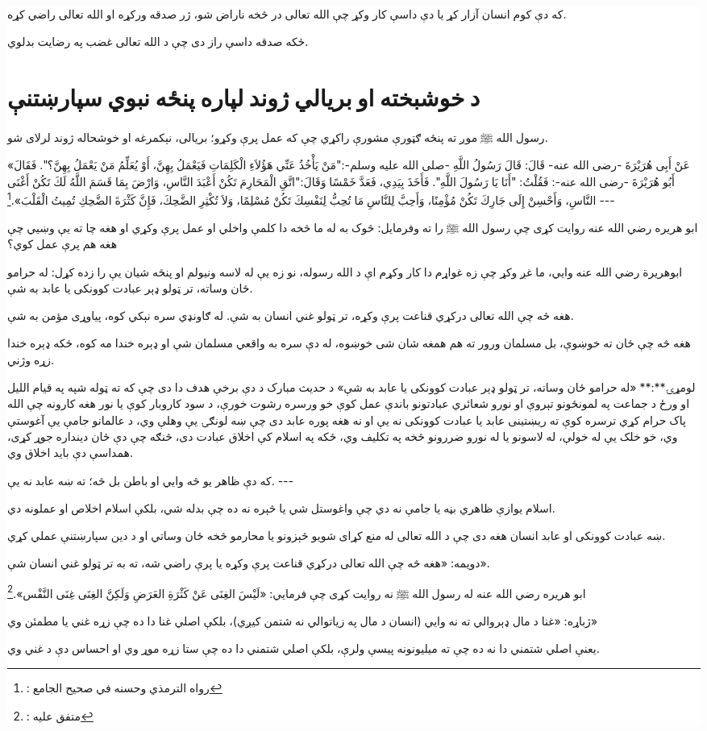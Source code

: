 که دې کوم انسان آزار کړ یا دې داسې کار وکړ چې الله تعالی در څخه ناراض شو، ژر صدقه ورکړه او الله تعالی راضي کړه.

ځکه صدقه داسې راز دی چې د الله تعالی غضب په رضایت بدلوي.

# د خوشبخته او بریالي ژوند لپاره پنځه نبوي سپارښتنې

رسول الله ﷺ موږ ته پنځه ګټورې مشورې راکړي چې که عمل پرې وکړو؛ بریالی، نېکمرغه او خوشحاله ژوند لرلای شو.

«عَنْ أَبِى هُرَيْرَةَ -رضى الله عنه- قَالَ: قَالَ رَسُولُ اللَّهِ -صلى الله عليه وسلم-:"مَنْ يَأْخُذُ عَنِّي هَؤُلاَءِ الْكَلِمَاتِ فَيَعْمَلُ بِهِنَّ، أَوْ يُعَلِّمُ مَنْ يَعْمَلُ بِهِنَّ؟". فَقَالَ أَبُو هُرَيْرَةَ -رضى الله عنه-: فَقُلْتُ: "أَنَا يَا رَسُولَ اللَّهِ". فَأَخَذَ بِيَدِي، فَعَدَّ خَمْسًا وَقَالَ:"اتَّقِ الْمَحَارِمَ تَكُنْ أَعْبَدَ النَّاسِ، وَارْضَ بِمَا قَسَمَ اللَّهُ لَكَ تَكُنْ أَغْنَى النَّاسِ، وَأَحْسِنْ إِلَى جَارِكَ تَكُنْ مُؤْمِنًا، وَأَحِبَّ لِلنَّاسِ مَا تُحِبُّ لِنَفْسِكَ تَكُنْ مُسْلِمًا، وَلاَ تُكْثِرِ الضَّحِكَ، فَإِنَّ كَثْرَةَ الضَّحِكِ تُمِيتُ الْقَلْبَ».[^19] ---

[^19]: : رواه الترمذي وحسنه في صحيح الجامع

ابو هریره رضي الله عنه روایت کړی چې رسول الله ﷺ را ته وفرمایل: څوک به له ما څخه دا کلمې واخلي او عمل پرې وکړي او هغه چا ته یې وښيي چې هغه هم پرې عمل کوي؟

ابوهریرة رضي الله عنه وايي، ما غږ وکړ چې زه غواړم دا کار وکړم اې د الله رسوله، نو زه یې له لاسه ونیولم او پنځه شیان یې را زده کړل: له حرامو ځان وساته، تر ټولو ډېر عبادت کوونکی یا عابد به شې.

هغه څه چې الله تعالی درکړي قناعت پرې وکړه، تر ټولو غني انسان به شې. له ګاونډي سره نېکي کوه، پیاوړی مؤمن به شې.

هغه څه چې ځان ته خوښوې، بل مسلمان ورور ته هم همغه شان شی خوښوه، له دې سره به واقعي مسلمان شې او ډېره خندا مه کوه، ځکه ډېره خندا زړه وژني.

لومړۍ**:** «له حرامو ځان وساته، تر ټولو ډېر عبادت کوونکی یا عابد به شې» د حدیث مبارک د دې برخې هدف دا دی چې که ته ټوله شپه په قیام اللیل او ورځ د جماعت په لمونځونو تېروې او نورو شعائري عبادتونو باندې عمل کوې خو ورسره رشوت خورې، د سود کاروبار کوې یا نور هغه کارونه چې الله پاک حرام کړي ترسره کوې ته ريښتینی عابد یا عبادت کوونکی نه یې او نه هغه پوره عابد دی چې ښه لونګۍ یې وهلې وي، د عالمانو جامې یې آغوستې وي، خو خلک یې له خولې، له لاسونو یا له نورو ضررونو څخه په تکلیف وي، ځکه په اسلام کې اخلاق عبادت دی، څنګه چې دې ځان دینداره جوړ کړی، همداسې دې باید اخلاق وي.

که دې ظاهر یو څه وايي او باطن بل څه؛ ته ښه عابد نه یې. ---

اسلام یوازې ظاهري بڼه یا جامې نه دي چې واغوستل شي یا څېره نه ده چې بدله شي، بلکې اسلام اخلاص او عملونه دي.

ښه عبادت کوونکی او عابد انسان هغه دی چې د الله تعالی له منع کړای شویو څېزونو یا محارمو څخه ځان وساتي او د دین سپارښتنې عملي کړي.

دویمه: «هغه څه چې الله تعالی درکړي قناعت پرې وکړه یا پرې راضي شه، ته به تر ټولو غني انسان شې».

ابو هریره رضي الله عنه له رسول الله ﷺ نه روایت کړی چې فرمايي: «لَيْسَ الغِنَى عَنْ كَثْرَةِ العَرَضِ وَلَكِنَّ الغِنَى غِنَى النَّفْس».[^20]

[^20]: : متفق علیه

ژباړه: «غنا د مال ډېروالي ته نه وايي (انسان د مال په زیاتوالي نه شتمن کیږي)، بلکې اصلي غنا دا ده چې زړه غني یا مطمئن وي»

یعنې اصلي شتمني دا نه ده چې ته میلیونونه پیسې ولرې، بلکې اصلي شتمني دا ده چې ستا زړه موړ وي او احساس دې د غني وي.


[^1]: : الشمس، ۹ آیت
[^2]: : الشمس، ۱۰ آیت
[^3]: : الرعد، ۲۸ آیت
[^4]: : الرعد: ۲۸ آیت
[^5]: : مدارج السالكين [3/156]
[^6]: : الفجر: ۲۴ آیت
[^7]: : النبأ: ۴۰ آیت
[^8]: : العصر: ۱-۲ آیتونه
[^9]: : العصر: ۳ آیت
[^10]: : الانعام: ۱۶۰ آیت
[^11]: : أخرجه ابن أبى الدنيا فى كتاب قضاء الحوائج (ص 47، رقم 36) وحسنه الألباني (صحيح الجامع، 176).
[^12]: : العصر: ۱ آیت
[^13]: : العصر ۲ آیت
[^14]: : العصر، ۳ آیت
[^15]: : البخاري: د حدیث شمېره ۳۴۶۱.
[^16]: : العصر: ۱ آیت
[^17]: : العصر ۲ آیت
[^18]: : العصر، ۳ آیت
[^21]: : الضحی: ۹ آیت
[^22]: : متفق علیه
[^23]: : النساء: ۳۶ آیت
[^24]: : متفق علیه
[^25]: : متفق علیه
[^26]: : متفق علیه
[^27]: : دې ته سید الاستغفار (د استغفار یا بخښنې غوښتلو تر ټولو لوړ مرتبه لرونکي کلمات) ویل کیږي. په صحیح بخاري کې د دې په اړه حدیث روآیت شوی چې که څوک دغه کلمات په پوره یقین سهار ولولي او په همغه ورځ تر ماښام مخکې مړ شي د جنت له خاوندانو څخه به وي او که څوک یې ماښام په پوره باور او یقین ولولي او په همغه شپه تر سهار مخکې مړ شي د جنت له خاوندانو به شي. (حدیث بخاري روایت کړی او ریاض الصالحین کې د حدیث نمبر: ۱۸۷۵).
[^28]: : متفق علیه
[^29]: : مسند الإمام أحمد (38/ 170) برقم (23074)، وقال محققوه: إسناده صحيح، وقال الألباني رحمه الله في السلسلة الضعيفة (1/ 19): وسنده صحيح على شرط مسلم.
[^30]: : یوسف: ۲۳ آیت
[^31]: : یوسف: ۲۳ آیت
[^32]: : الدر المنثور، جلال الدين السيوطي (٩١١ هـ)
[^33]: : الجاثیة: ۲۱ آیت
[^34]: : النحل: ۹۷ آیت
[^35]: : الراوي : أبو كبشة الأنماري \| المحدث : المنذري \| المصدر : الترغيب والترهيب \| الصفحة أو الرقم : 3/285 \| خلاصة حكم المحدث : [إسناده صحيح أو حسن أو ما قاربهما] \| التخريج : أخرجه الترمذي (2325)، وأحمد (18060) مطولاً.
[^36]: : رواه الترمذي وقال: حديث حسن صحيح.
[^37]: : البقرة: ۲۱۹ آیت